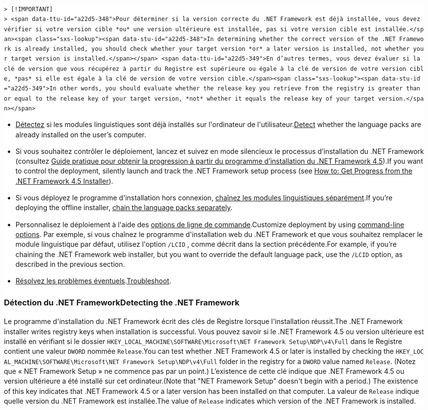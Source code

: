     > [!IMPORTANT]
    > <span data-ttu-id="a22d5-348">Pour déterminer si la version correcte du .NET Framework est déjà installée, vous devez vérifier si votre version cible *ou* une version ultérieure est installée, pas si votre version cible est installée.</span><span class="sxs-lookup"><span data-stu-id="a22d5-348">In determining whether the correct version of the .NET Framework is already installed, you should check whether your target version *or* a later version is installed, not whether your target version is installed.</span></span> <span data-ttu-id="a22d5-349">En d’autres termes, vous devez évaluer si la clé de version que vous récupérez à partir du Registre est supérieure ou égale à la clé de version de votre version cible, *pas* si elle est égale à la clé de version de votre version cible.</span><span class="sxs-lookup"><span data-stu-id="a22d5-349">In other words, you should evaluate whether the release key you retrieve from the registry is greater than or equal to the release key of your target version, *not* whether it equals the release key of your target version.</span></span>

- <span data-ttu-id="a22d5-350">[Détectez](#detecting-the-language-packs) si les modules linguistiques sont déjà installés sur l'ordinateur de l'utilisateur.</span><span class="sxs-lookup"><span data-stu-id="a22d5-350">[Detect](#detecting-the-language-packs) whether the language packs are already installed on the user’s computer.</span></span>

- <span data-ttu-id="a22d5-351">Si vous souhaitez contrôler le déploiement, lancez et suivez en mode silencieux le processus d’installation du .NET Framework (consultez [Guide pratique pour obtenir la progression à partir du programme d’installation du .NET Framework 4.5](../../../docs/framework/deployment/how-to-get-progress-from-the-dotnet-installer.md)).</span><span class="sxs-lookup"><span data-stu-id="a22d5-351">If you want to control the deployment, silently launch and track the .NET Framework setup process (see [How to: Get Progress from the .NET Framework 4.5 Installer](../../../docs/framework/deployment/how-to-get-progress-from-the-dotnet-installer.md)).</span></span>

- <span data-ttu-id="a22d5-352">Si vous déployez le programme d'installation hors connexion, [chaînez les modules linguistiques séparément](#chain_langpack).</span><span class="sxs-lookup"><span data-stu-id="a22d5-352">If you’re deploying the offline installer, [chain the language packs separately](#chain_langpack).</span></span>

- <span data-ttu-id="a22d5-353">Personnalisez le déploiement à l'aide des [options de ligne de commande](#command-line-options).</span><span class="sxs-lookup"><span data-stu-id="a22d5-353">Customize deployment by using [command-line options](#command-line-options).</span></span> <span data-ttu-id="a22d5-354">Par exemple, si vous chaînez le programme d'installation web du .NET Framework et que vous souhaitez remplacer le module linguistique par défaut, utilisez l'option `/LCID` , comme décrit dans la section précédente.</span><span class="sxs-lookup"><span data-stu-id="a22d5-354">For example, if you’re chaining the .NET Framework web installer, but you want to override the default language pack, use the `/LCID` option, as described in the previous section.</span></span>

- <span data-ttu-id="a22d5-355">[Résolvez les problèmes éventuels](#troubleshooting).</span><span class="sxs-lookup"><span data-stu-id="a22d5-355">[Troubleshoot](#troubleshooting).</span></span>

<a name="detect_net"></a>

### <a name="detecting-the-net-framework"></a><span data-ttu-id="a22d5-356">Détection du .NET Framework</span><span class="sxs-lookup"><span data-stu-id="a22d5-356">Detecting the .NET Framework</span></span>

<span data-ttu-id="a22d5-357">Le programme d'installation du .NET Framework écrit des clés de Registre lorsque l'installation réussit.</span><span class="sxs-lookup"><span data-stu-id="a22d5-357">The .NET Framework installer writes registry keys when installation is successful.</span></span> <span data-ttu-id="a22d5-358">Vous pouvez savoir si le .NET Framework 4.5 ou version ultérieure est installé en vérifiant si le dossier `HKEY_LOCAL_MACHINE\SOFTWARE\Microsoft\NET Framework Setup\NDP\v4\Full` dans le Registre contient une valeur `DWORD` nommée `Release`.</span><span class="sxs-lookup"><span data-stu-id="a22d5-358">You can test whether .NET Framework 4.5 or later is installed by checking the `HKEY_LOCAL_MACHINE\SOFTWARE\Microsoft\NET Framework Setup\NDP\v4\Full` folder in the registry for a `DWORD` value named `Release`.</span></span> <span data-ttu-id="a22d5-359">(Notez que « NET Framework Setup » ne commence pas par un point.) L’existence de cette clé indique que .NET Framework 4.5 ou version ultérieure a été installé sur cet ordinateur.</span><span class="sxs-lookup"><span data-stu-id="a22d5-359">(Note that "NET Framework Setup" doesn't begin with a period.) The existence of this key indicates that .NET Framework 4.5 or a later version has been installed on that computer.</span></span> <span data-ttu-id="a22d5-360">La valeur de `Release` indique quelle version du .NET Framework est installée.</span><span class="sxs-lookup"><span data-stu-id="a22d5-360">The value of `Release` indicates which version of the .NET Framework is installed.</span></span>
